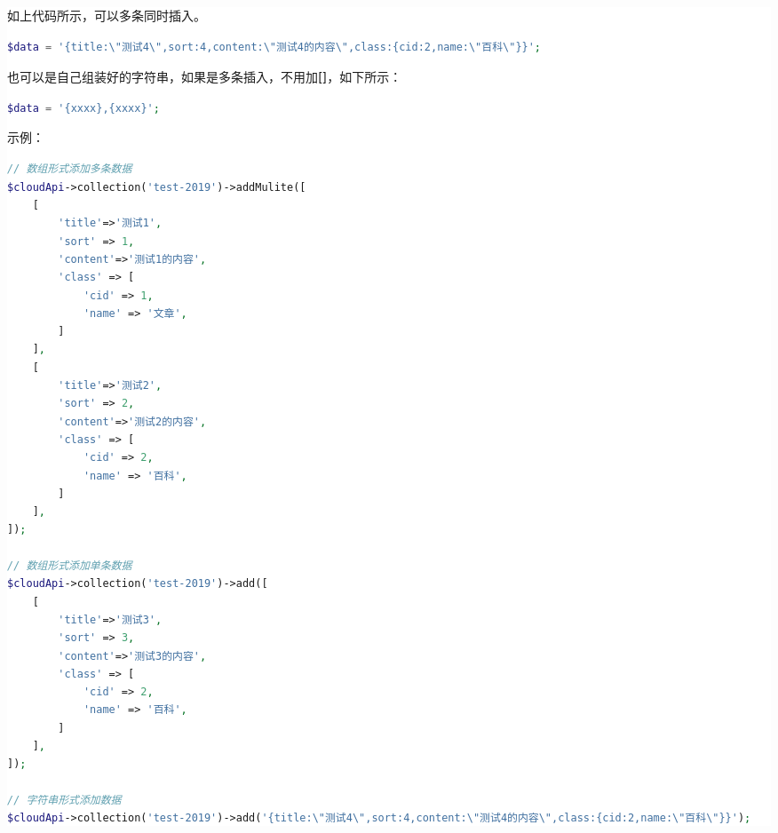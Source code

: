 如上代码所示，可以多条同时插入。

```php
$data = '{title:\"测试4\",sort:4,content:\"测试4的内容\",class:{cid:2,name:\"百科\"}}';
```

也可以是自己组装好的字符串，如果是多条插入，不用加[]，如下所示：

```php
$data = '{xxxx},{xxxx}';
```

示例：

```php
// 数组形式添加多条数据
$cloudApi->collection('test-2019')->addMulite([
    [
        'title'=>'测试1',
        'sort' => 1,
        'content'=>'测试1的内容',
        'class' => [
            'cid' => 1,
            'name' => '文章',
        ]
    ],
    [
        'title'=>'测试2',
        'sort' => 2,
        'content'=>'测试2的内容',
        'class' => [
            'cid' => 2,
            'name' => '百科',
        ]
    ],
]);

// 数组形式添加单条数据
$cloudApi->collection('test-2019')->add([
    [
        'title'=>'测试3',
        'sort' => 3,
        'content'=>'测试3的内容',
        'class' => [
            'cid' => 2,
            'name' => '百科',
        ]
    ],
]);

// 字符串形式添加数据
$cloudApi->collection('test-2019')->add('{title:\"测试4\",sort:4,content:\"测试4的内容\",class:{cid:2,name:\"百科\"}}');

```

